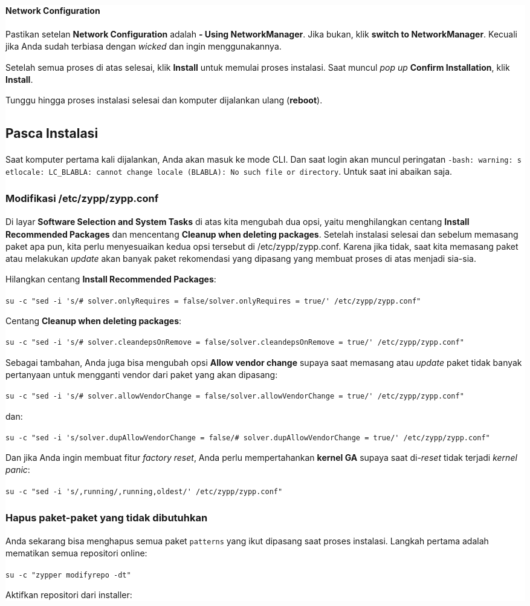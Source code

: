 #### Network Configuration

Pastikan setelan **Network Configuration** adalah **- Using NetworkManager**. Jika bukan, klik **switch to NetworkManager**. Kecuali jika Anda sudah terbiasa dengan *wicked* dan ingin menggunakannya.

Setelah semua proses di atas selesai, klik **Install** untuk memulai proses instalasi. Saat muncul *pop up* **Confirm Installation**, klik **Install**.

Tunggu hingga proses instalasi selesai dan komputer dijalankan ulang (**reboot**).

## Pasca Instalasi

Saat komputer pertama kali dijalankan, Anda akan masuk ke mode CLI. Dan saat login akan muncul peringatan `-bash: warning: setlocale: LC_BLABLA: cannot change locale (BLABLA): No such file or directory`. Untuk saat ini abaikan saja.

### Modifikasi /etc/zypp/zypp.conf

Di layar **Software Selection and System Tasks** di atas kita mengubah dua opsi, yaitu menghilangkan centang **Install Recommended Packages** dan mencentang **Cleanup when deleting packages**. Setelah instalasi selesai dan sebelum memasang paket apa pun, kita perlu menyesuaikan kedua opsi tersebut di /etc/zypp/zypp.conf. Karena jika tidak, saat kita memasang paket atau melakukan *update* akan banyak paket rekomendasi yang dipasang yang membuat proses di atas menjadi sia-sia.

Hilangkan centang **Install Recommended Packages**:

`su -c "sed -i 's/# solver.onlyRequires = false/solver.onlyRequires = true/' /etc/zypp/zypp.conf"`

Centang **Cleanup when deleting packages**:

`su -c "sed -i 's/# solver.cleandepsOnRemove = false/solver.cleandepsOnRemove = true/' /etc/zypp/zypp.conf"`

Sebagai tambahan, Anda juga bisa mengubah opsi **Allow vendor change** supaya saat memasang atau *update* paket tidak banyak pertanyaan untuk mengganti vendor dari paket yang akan dipasang:

`su -c "sed -i 's/# solver.allowVendorChange = false/solver.allowVendorChange = true/' /etc/zypp/zypp.conf"`

dan:

`su -c "sed -i 's/solver.dupAllowVendorChange = false/# solver.dupAllowVendorChange = true/' /etc/zypp/zypp.conf"`

Dan jika Anda ingin membuat fitur *factory reset*, Anda perlu mempertahankan **kernel GA** supaya saat di-*reset* tidak terjadi *kernel panic*:

`su -c "sed -i 's/,running/,running,oldest/' /etc/zypp/zypp.conf"`

### Hapus paket-paket yang tidak dibutuhkan

Anda sekarang bisa menghapus semua paket `patterns` yang ikut dipasang saat proses instalasi. Langkah pertama adalah mematikan semua repositori online:

`su -c "zypper modifyrepo -dt"`

Aktifkan repositori dari installer:

